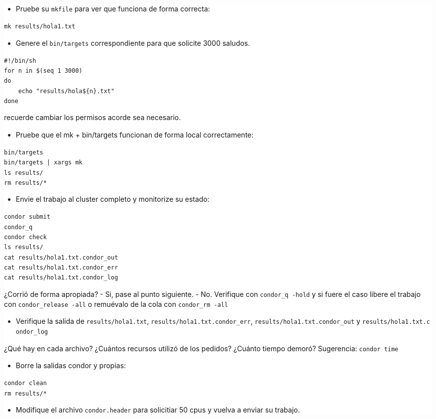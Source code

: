 - Pruebe su `mkfile` para ver que funciona de forma correcta:

```
mk results/hola1.txt
```

- Genere el `bin/targets` correspondiente para que solicite 3000 saludos.

```
#!/bin/sh
for n in $(seq 1 3000)
do
    echo "results/hola${n}.txt"
done
```

recuerde cambiar los permisos acorde sea necesario.

- Pruebe que el mk + bin/targets funcionan de forma local correctamente:

```
bin/targets
bin/targets | xargs mk 
ls results/
rm results/*
```

- Envie el trabajo al cluster completo y monitorize su estado:

```
condor submit
condor_q
condor check
ls results/
cat results/hola1.txt.condor_out
cat results/hola1.txt.condor_err
cat results/hola1.txt.condor_log
```

¿Corrió de forma apropiada? 
	- Si, pase al punto siguiente.
	- No. Verifique con `condor_q -hold` y si fuere el caso libere el trabajo con `condor_release -all` o remuévalo de la cola con `condor_rm -all`

- Verifique la salida de `results/hola1.txt`, `results/hola1.txt.condor_err`, `results/hola1.txt.condor_out` y `results/hola1.txt.condor_log`

¿Qué hay en cada archivo?
¿Cuántos recursos utilizó de los pedidos?
¿Cuánto tiempo demoró? Sugerencia: `condor time`

- Borre la salidas condor y propias:

```
condor clean
rm results/*
```

- Modifique el archivo `condor.header` para solicitiar 50 cpus y vuelva a enviar su trabajo.
